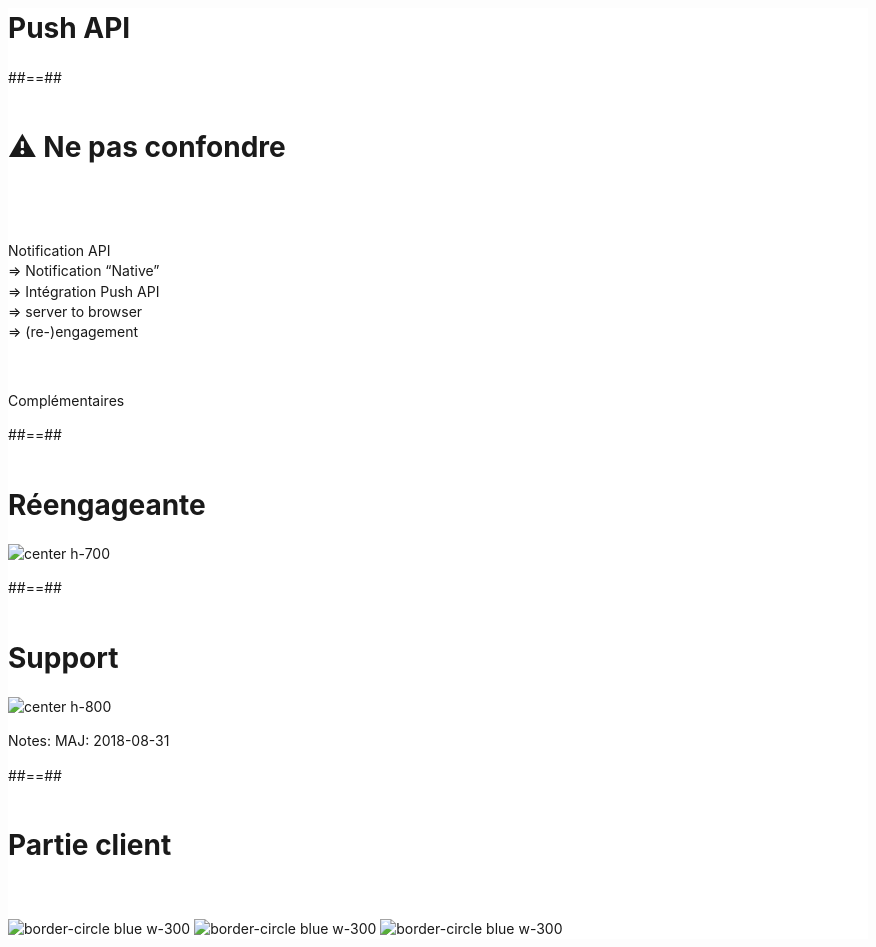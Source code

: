 

# Push API

##==##



# ⚠ Ne pas confondre

<br><br>
<p>
    <span>
    Notification API<br>
    ⇒ Notification “Native”<br>
    ⇒ Intégration
    </span>
    <span>
    Push API<br>
    ⇒ server to browser<br>
    ⇒ (re-)engagement
    </span>
</p>

<br>

Complémentaires

##==##

# Réengageante

![center h-700](./assets/images/rengaging.png)

##==##

# Support

![center h-800](./assets/images/caniuse_push.png)

Notes:
MAJ: 2018-08-31

##==##



# Partie client

<br>

![border-circle blue w-300](./assets/images/permission_logo.png)
![border-circle blue w-300](./assets/images/subscription_logo.png)
![border-circle blue w-300](./assets/images/pubsub_logo.png)
